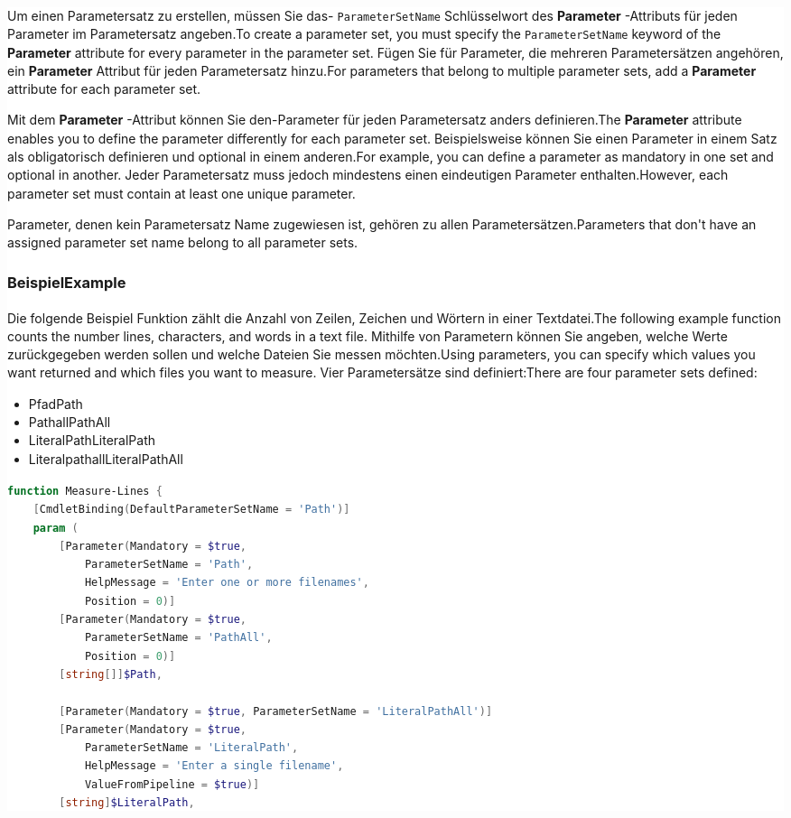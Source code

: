 <span data-ttu-id="3401f-125">Um einen Parametersatz zu erstellen, müssen Sie das- `ParameterSetName` Schlüsselwort des **Parameter** -Attributs für jeden Parameter im Parametersatz angeben.</span><span class="sxs-lookup"><span data-stu-id="3401f-125">To create a parameter set, you must specify the `ParameterSetName` keyword of the **Parameter** attribute for every parameter in the parameter set.</span></span> <span data-ttu-id="3401f-126">Fügen Sie für Parameter, die mehreren Parametersätzen angehören, ein **Parameter** Attribut für jeden Parametersatz hinzu.</span><span class="sxs-lookup"><span data-stu-id="3401f-126">For parameters that belong to multiple parameter sets, add a **Parameter** attribute for each parameter set.</span></span>

<span data-ttu-id="3401f-127">Mit dem **Parameter** -Attribut können Sie den-Parameter für jeden Parametersatz anders definieren.</span><span class="sxs-lookup"><span data-stu-id="3401f-127">The **Parameter** attribute enables you to define the parameter differently for each parameter set.</span></span> <span data-ttu-id="3401f-128">Beispielsweise können Sie einen Parameter in einem Satz als obligatorisch definieren und optional in einem anderen.</span><span class="sxs-lookup"><span data-stu-id="3401f-128">For example, you can define a parameter as mandatory in one set and optional in another.</span></span> <span data-ttu-id="3401f-129">Jeder Parametersatz muss jedoch mindestens einen eindeutigen Parameter enthalten.</span><span class="sxs-lookup"><span data-stu-id="3401f-129">However, each parameter set must contain at least one unique parameter.</span></span>

<span data-ttu-id="3401f-130">Parameter, denen kein Parametersatz Name zugewiesen ist, gehören zu allen Parametersätzen.</span><span class="sxs-lookup"><span data-stu-id="3401f-130">Parameters that don't have an assigned parameter set name belong to all parameter sets.</span></span>

### <a name="example"></a><span data-ttu-id="3401f-131">Beispiel</span><span class="sxs-lookup"><span data-stu-id="3401f-131">Example</span></span>

<span data-ttu-id="3401f-132">Die folgende Beispiel Funktion zählt die Anzahl von Zeilen, Zeichen und Wörtern in einer Textdatei.</span><span class="sxs-lookup"><span data-stu-id="3401f-132">The following example function counts the number lines, characters, and words in a text file.</span></span> <span data-ttu-id="3401f-133">Mithilfe von Parametern können Sie angeben, welche Werte zurückgegeben werden sollen und welche Dateien Sie messen möchten.</span><span class="sxs-lookup"><span data-stu-id="3401f-133">Using parameters, you can specify which values you want returned and which files you want to measure.</span></span> <span data-ttu-id="3401f-134">Vier Parametersätze sind definiert:</span><span class="sxs-lookup"><span data-stu-id="3401f-134">There are four parameter sets defined:</span></span>

- <span data-ttu-id="3401f-135">Pfad</span><span class="sxs-lookup"><span data-stu-id="3401f-135">Path</span></span>
- <span data-ttu-id="3401f-136">Pathall</span><span class="sxs-lookup"><span data-stu-id="3401f-136">PathAll</span></span>
- <span data-ttu-id="3401f-137">LiteralPath</span><span class="sxs-lookup"><span data-stu-id="3401f-137">LiteralPath</span></span>
- <span data-ttu-id="3401f-138">Literalpathall</span><span class="sxs-lookup"><span data-stu-id="3401f-138">LiteralPathAll</span></span>

```powershell
function Measure-Lines {
    [CmdletBinding(DefaultParameterSetName = 'Path')]
    param (
        [Parameter(Mandatory = $true,
            ParameterSetName = 'Path',
            HelpMessage = 'Enter one or more filenames',
            Position = 0)]
        [Parameter(Mandatory = $true,
            ParameterSetName = 'PathAll',
            Position = 0)]
        [string[]]$Path,

        [Parameter(Mandatory = $true, ParameterSetName = 'LiteralPathAll')]
        [Parameter(Mandatory = $true,
            ParameterSetName = 'LiteralPath',
            HelpMessage = 'Enter a single filename',
            ValueFromPipeline = $true)]
        [string]$LiteralPath,

```